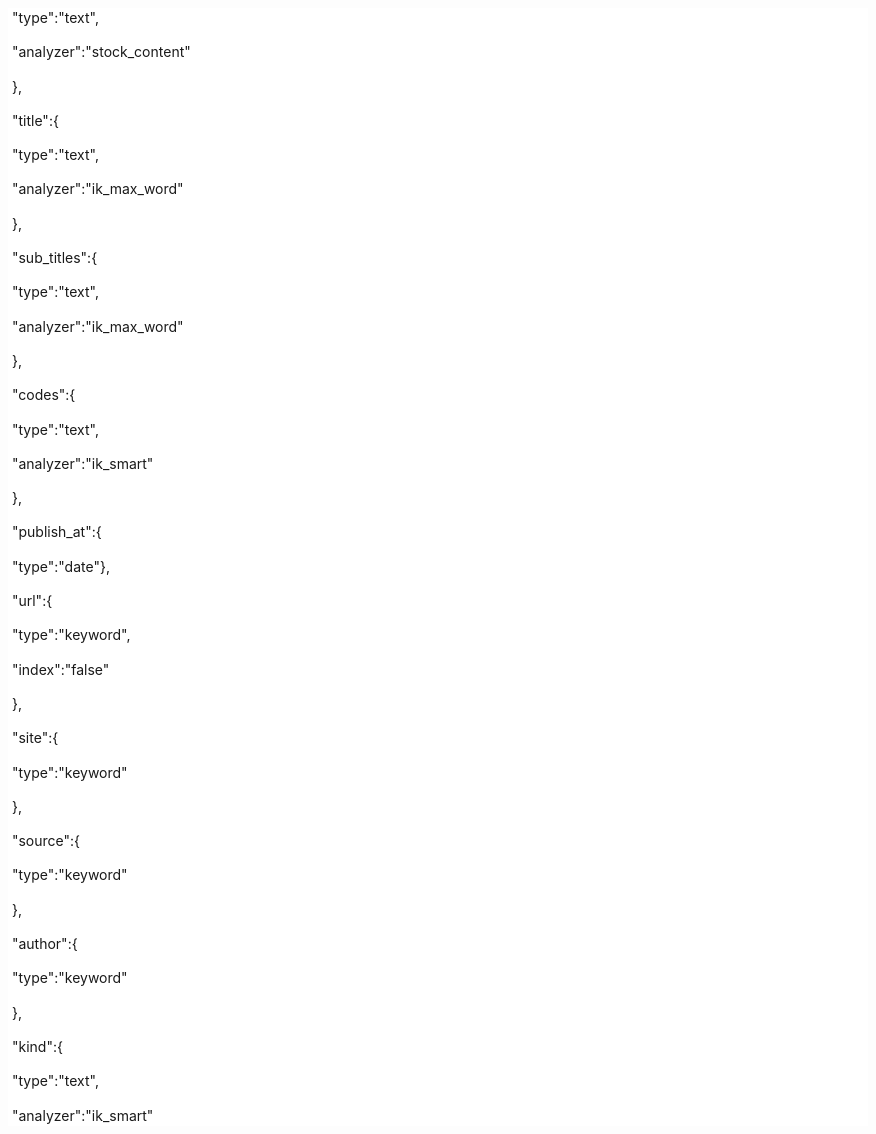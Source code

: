 ​          "type":"text",

​          "analyzer":"stock_content"

​        },

​        "title":{

​          "type":"text",

​          "analyzer":"ik_max_word"

​         },

​        "sub_titles":{

​          "type":"text",

​          "analyzer":"ik_max_word"

​        },

​        "codes":{

​          "type":"text",

​          "analyzer":"ik_smart"

​        },

​        "publish_at":{

​          "type":"date"},

​        "url":{

​          "type":"keyword",

​          "index":"false"

​        },

​        "site":{

​          "type":"keyword"

​        },

​        "source":{

​          "type":"keyword"

​        },

​        "author":{

​          "type":"keyword"

​         },

​        "kind":{

​          "type":"text",

​          "analyzer":"ik_smart"
